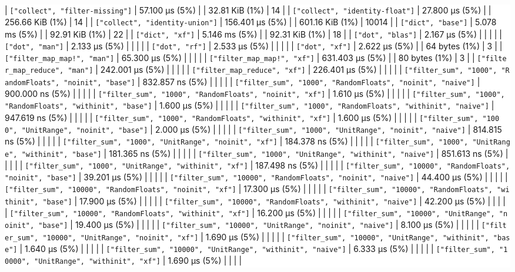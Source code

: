| `["collect", "filter-missing"]`                                |  57.100 μs (5%) |         |  32.81 KiB (1%) |          14 |
| `["collect", "identity-float"]`                                |  27.800 μs (5%) |         | 256.66 KiB (1%) |          14 |
| `["collect", "identity-union"]`                                | 156.401 μs (5%) |         | 601.16 KiB (1%) |       10014 |
| `["dict", "base"]`                                             |   5.078 ms (5%) |         |  92.91 KiB (1%) |          22 |
| `["dict", "xf"]`                                               |   5.146 ms (5%) |         |  92.31 KiB (1%) |          18 |
| `["dot", "blas"]`                                              |   2.167 μs (5%) |         |                 |             |
| `["dot", "man"]`                                               |   2.133 μs (5%) |         |                 |             |
| `["dot", "rf"]`                                                |   2.533 μs (5%) |         |                 |             |
| `["dot", "xf"]`                                                |   2.622 μs (5%) |         |   64 bytes (1%) |           3 |
| `["filter_map_map!", "man"]`                                   |  65.300 μs (5%) |         |                 |             |
| `["filter_map_map!", "xf"]`                                    | 631.403 μs (5%) |         |   80 bytes (1%) |           3 |
| `["filter_map_reduce", "man"]`                                 | 242.001 μs (5%) |         |                 |             |
| `["filter_map_reduce", "xf"]`                                  | 226.401 μs (5%) |         |                 |             |
| `["filter_sum", "1000", "RandomFloats", "noinit", "base"]`     | 832.857 ns (5%) |         |                 |             |
| `["filter_sum", "1000", "RandomFloats", "noinit", "naive"]`    | 900.000 ns (5%) |         |                 |             |
| `["filter_sum", "1000", "RandomFloats", "noinit", "xf"]`       |   1.610 μs (5%) |         |                 |             |
| `["filter_sum", "1000", "RandomFloats", "withinit", "base"]`   |   1.600 μs (5%) |         |                 |             |
| `["filter_sum", "1000", "RandomFloats", "withinit", "naive"]`  | 947.619 ns (5%) |         |                 |             |
| `["filter_sum", "1000", "RandomFloats", "withinit", "xf"]`     |   1.600 μs (5%) |         |                 |             |
| `["filter_sum", "1000", "UnitRange", "noinit", "base"]`        |   2.000 μs (5%) |         |                 |             |
| `["filter_sum", "1000", "UnitRange", "noinit", "naive"]`       | 814.815 ns (5%) |         |                 |             |
| `["filter_sum", "1000", "UnitRange", "noinit", "xf"]`          | 184.378 ns (5%) |         |                 |             |
| `["filter_sum", "1000", "UnitRange", "withinit", "base"]`      | 181.365 ns (5%) |         |                 |             |
| `["filter_sum", "1000", "UnitRange", "withinit", "naive"]`     | 851.613 ns (5%) |         |                 |             |
| `["filter_sum", "1000", "UnitRange", "withinit", "xf"]`        | 187.498 ns (5%) |         |                 |             |
| `["filter_sum", "10000", "RandomFloats", "noinit", "base"]`    |  39.201 μs (5%) |         |                 |             |
| `["filter_sum", "10000", "RandomFloats", "noinit", "naive"]`   |  44.400 μs (5%) |         |                 |             |
| `["filter_sum", "10000", "RandomFloats", "noinit", "xf"]`      |  17.300 μs (5%) |         |                 |             |
| `["filter_sum", "10000", "RandomFloats", "withinit", "base"]`  |  17.900 μs (5%) |         |                 |             |
| `["filter_sum", "10000", "RandomFloats", "withinit", "naive"]` |  42.200 μs (5%) |         |                 |             |
| `["filter_sum", "10000", "RandomFloats", "withinit", "xf"]`    |  16.200 μs (5%) |         |                 |             |
| `["filter_sum", "10000", "UnitRange", "noinit", "base"]`       |  19.400 μs (5%) |         |                 |             |
| `["filter_sum", "10000", "UnitRange", "noinit", "naive"]`      |   8.100 μs (5%) |         |                 |             |
| `["filter_sum", "10000", "UnitRange", "noinit", "xf"]`         |   1.690 μs (5%) |         |                 |             |
| `["filter_sum", "10000", "UnitRange", "withinit", "base"]`     |   1.640 μs (5%) |         |                 |             |
| `["filter_sum", "10000", "UnitRange", "withinit", "naive"]`    |   6.333 μs (5%) |         |                 |             |
| `["filter_sum", "10000", "UnitRange", "withinit", "xf"]`       |   1.690 μs (5%) |         |                 |             |